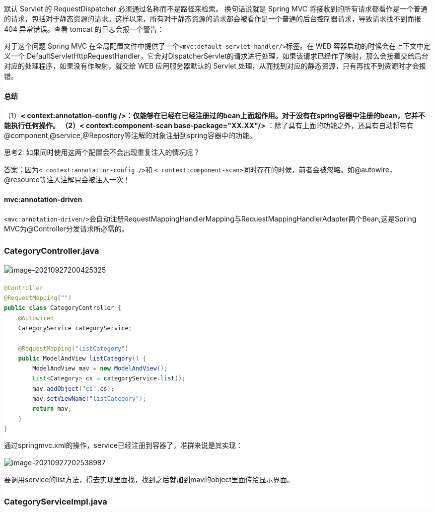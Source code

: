 默认 Servlet 的 RequestDispatcher 必须通过名称而不是路径来检索。 换句话说就是 Spring MVC 将接收到的所有请求都看作是一个普通的请求，包括对于静态资源的请求。这样以来，所有对于静态资源的请求都会被看作是一个普通的后台控制器请求，导致请求找不到而报 404 异常错误。查看 tomcat 的日志会报一个警告：


对于这个问题 Spring MVC 在全局配置文件中提供了一个`<mvc:default-servlet-handler/>`标签。在 WEB 容器启动的时候会在上下文中定义一个 DefaultServletHttpRequestHandler，它会对DispatcherServlet的请求进行处理，如果该请求已经作了映射，那么会接着交给后台对应的处理程序，如果没有作映射，就交给 WEB 应用服务器默认的 Servlet 处理，从而找到对应的静态资源，只有再找不到资源时才会报错。


#### 总结

（1）**< context:annotation-config />：**仅能够在已经在已经注册过的bean上面起作用。对于没有在spring容器中注册的bean，它并不能执行任何操作。 
（2）**< context:component-scan base-package="XX.XX"/>** ：除了具有上面的功能之外，还具有自动将带有@component,@service,@Repository等注解的对象注册到spring容器中的功能。 

思考2: 如果同时使用这两个配置会不会出现重复注入的情况呢？

答案：因为`< context:annotation-config />`和 `< context:component-scan>`同时存在的时候，前者会被忽略。如@autowire，@resource等注入注解只会被注入一次！

#### mvc:annotation-driven

`<mvc:annotation-driven/>`会自动注册RequestMappingHandlerMapping与RequestMappingHandlerAdapter两个Bean,这是Spring MVC为@Controller分发请求所必需的。



### CategoryController.java

![image-20210927200425325](https://gitee.com/hqinglau/img/raw/master/img/20210927202246.png)

```java
@Controller
@RequestMapping("")
public class CategoryController {
    @Autowired
    CategoryService categoryService;

    @RequestMapping("listCategory")
    public ModelAndView listCategory() {
        ModelAndView mav = new ModelAndView();
        List<Category> cs = categoryService.list();
        mav.addObject("cs",cs);
        mav.setViewName("listCategory");
        return mav;
    }
}
```

通过springmvc.xml的操作，service已经注册到容器了，准群来说是其实现：

![image-20210927202538987](https://gitee.com/hqinglau/img/raw/master/img/20210927202539.png)

要调用service的list方法，得去实现里面找，找到之后就加到mav的object里面传给显示界面。

### CategoryServiceImpl.java
